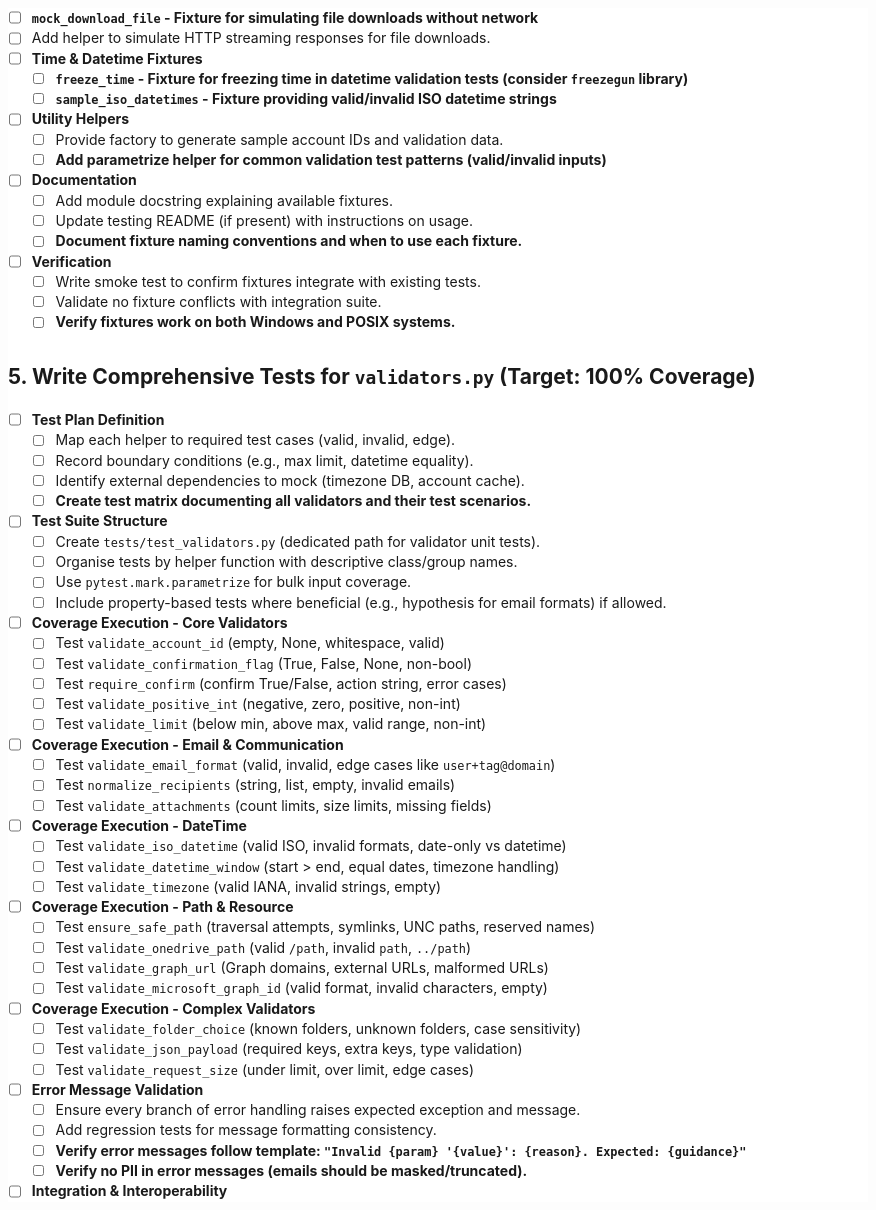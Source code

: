   - [ ] **`mock_download_file` - Fixture for simulating file downloads without network**
  - [ ] Add helper to simulate HTTP streaming responses for file downloads.
- [ ] **Time & Datetime Fixtures**
  - [ ] **`freeze_time` - Fixture for freezing time in datetime validation tests (consider `freezegun` library)**
  - [ ] **`sample_iso_datetimes` - Fixture providing valid/invalid ISO datetime strings**
- [ ] **Utility Helpers**
  - [ ] Provide factory to generate sample account IDs and validation data.
  - [ ] **Add parametrize helper for common validation test patterns (valid/invalid inputs)**
- [ ] **Documentation**
  - [ ] Add module docstring explaining available fixtures.
  - [ ] Update testing README (if present) with instructions on usage.
  - [ ] **Document fixture naming conventions and when to use each fixture.**
- [ ] **Verification**
  - [ ] Write smoke test to confirm fixtures integrate with existing tests.
  - [ ] Validate no fixture conflicts with integration suite.
  - [ ] **Verify fixtures work on both Windows and POSIX systems.**

## 5. Write Comprehensive Tests for `validators.py` (Target: 100% Coverage)

- [ ] **Test Plan Definition**
  - [ ] Map each helper to required test cases (valid, invalid, edge).
  - [ ] Record boundary conditions (e.g., max limit, datetime equality).
  - [ ] Identify external dependencies to mock (timezone DB, account cache).
  - [ ] **Create test matrix documenting all validators and their test scenarios.**
- [ ] **Test Suite Structure**
  - [ ] Create `tests/test_validators.py` (dedicated path for validator unit tests).
  - [ ] Organise tests by helper function with descriptive class/group names.
  - [ ] Use `pytest.mark.parametrize` for bulk input coverage.
  - [ ] Include property-based tests where beneficial (e.g., hypothesis for email formats) if allowed.
- [ ] **Coverage Execution - Core Validators**
  - [ ] Test `validate_account_id` (empty, None, whitespace, valid)
  - [ ] Test `validate_confirmation_flag` (True, False, None, non-bool)
  - [ ] Test `require_confirm` (confirm True/False, action string, error cases)
  - [ ] Test `validate_positive_int` (negative, zero, positive, non-int)
  - [ ] Test `validate_limit` (below min, above max, valid range, non-int)
- [ ] **Coverage Execution - Email & Communication**
  - [ ] Test `validate_email_format` (valid, invalid, edge cases like `user+tag@domain`)
  - [ ] Test `normalize_recipients` (string, list, empty, invalid emails)
  - [ ] Test `validate_attachments` (count limits, size limits, missing fields)
- [ ] **Coverage Execution - DateTime**
  - [ ] Test `validate_iso_datetime` (valid ISO, invalid formats, date-only vs datetime)
  - [ ] Test `validate_datetime_window` (start > end, equal dates, timezone handling)
  - [ ] Test `validate_timezone` (valid IANA, invalid strings, empty)
- [ ] **Coverage Execution - Path & Resource**
  - [ ] Test `ensure_safe_path` (traversal attempts, symlinks, UNC paths, reserved names)
  - [ ] Test `validate_onedrive_path` (valid `/path`, invalid `path`, `../path`)
  - [ ] Test `validate_graph_url` (Graph domains, external URLs, malformed URLs)
  - [ ] Test `validate_microsoft_graph_id` (valid format, invalid characters, empty)
- [ ] **Coverage Execution - Complex Validators**
  - [ ] Test `validate_folder_choice` (known folders, unknown folders, case sensitivity)
  - [ ] Test `validate_json_payload` (required keys, extra keys, type validation)
  - [ ] Test `validate_request_size` (under limit, over limit, edge cases)
- [ ] **Error Message Validation**
  - [ ] Ensure every branch of error handling raises expected exception and message.
  - [ ] Add regression tests for message formatting consistency.
  - [ ] **Verify error messages follow template: `"Invalid {param} '{value}': {reason}. Expected: {guidance}"`**
  - [ ] **Verify no PII in error messages (emails should be masked/truncated).**
- [ ] **Integration & Interoperability**